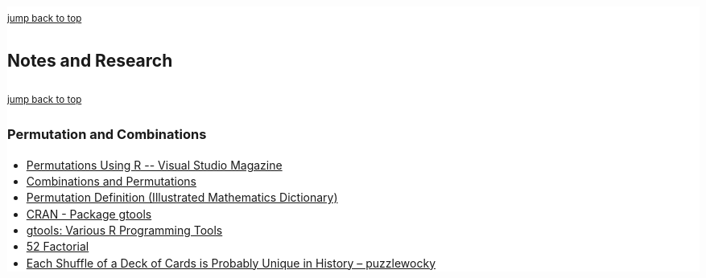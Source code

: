 ### <a name="h5.3"></a>
<sub>[jump back to top](#toc)</sub>


## <a name="notes"></a>Notes and Research
<sub>[jump back to top](#toc)</sub>

### Permutation and Combinations
* [Permutations Using R -- Visual Studio Magazine](https://visualstudiomagazine.com/articles/2016/07/01/permutations-using-r.aspx)
* [Combinations and Permutations](https://www.mathsisfun.com/combinatorics/combinations-permutations.html)
* [Permutation Definition (Illustrated Mathematics Dictionary)](https://www.mathsisfun.com/definitions/permutation.html)
* [CRAN - Package gtools](https://cran.r-project.org/web/packages/gtools/index.html)
* [gtools: Various R Programming Tools](https://cran.r-project.org/web/packages/gtools/gtools.pdf)
* [52 Factorial](https://czep.net/weblog/52cards.html)
* [Each Shuffle of a Deck of Cards is Probably Unique in History – puzzlewocky](https://puzzlewocky.com/brain-teasers/probability-puzzles/every-shuffle-of-a-deck-of-cards-is-probably-unique-in-history/)
